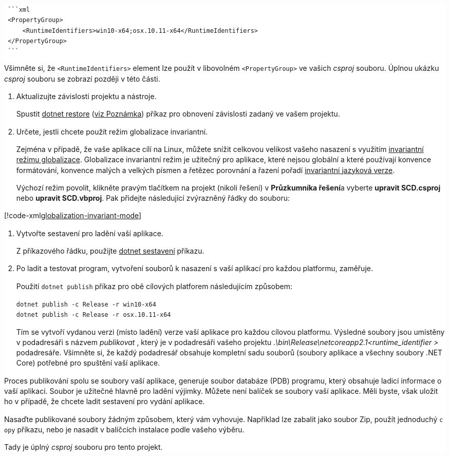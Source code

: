      ```xml
     <PropertyGroup>
         <RuntimeIdentifiers>win10-x64;osx.10.11-x64</RuntimeIdentifiers>
     </PropertyGroup>
     ```

   Všimněte si, že `<RuntimeIdentifiers>` element lze použít v libovolném `<PropertyGroup>` ve vašich *csproj* souboru. Úplnou ukázku *csproj* souboru se zobrazí později v této části.

1. Aktualizujte závislosti projektu a nástroje.

   Spustit [dotnet restore](../tools/dotnet-restore.md) ([viz Poznámka](#dotnet-restore-note)) příkaz pro obnovení závislosti zadaný ve vašem projektu.

1. Určete, jestli chcete použít režim globalizace invariantní.

   Zejména v případě, že vaše aplikace cílí na Linux, můžete snížit celkovou velikost vašeho nasazení s využitím [invariantní režimu globalizace](https://github.com/dotnet/corefx/blob/master/Documentation/architecture/globalization-invariant-mode.md). Globalizace invariantní režim je užitečný pro aplikace, které nejsou globální a které používají konvence formátování, konvence malých a velkých písmen a řetězec porovnání a řazení pořadí [invariantní jazyková verze](xref:System.Globalization.CultureInfo.InvariantCulture).

   Výchozí režim povolit, klikněte pravým tlačítkem na projekt (nikoli řešení) v **Průzkumníka řešení**a vyberte **upravit SCD.csproj** nebo **upravit SCD.vbproj**. Pak přidejte následující zvýrazněný řádky do souboru:

 [!code-xml[globalization-invariant-mode](~/samples/snippets/core/deploying/xml/invariant.csproj)]

1. Vytvořte sestavení pro ladění vaší aplikace.

   Z příkazového řádku, použijte [dotnet sestavení](../tools/dotnet-build.md) příkazu.

1. Po ladit a testovat program, vytvoření souborů k nasazení s vaší aplikací pro každou platformu, zaměřuje.

   Použití `dotnet publish` příkaz pro obě cílových platforem následujícím způsobem:

      ```console
      dotnet publish -c Release -r win10-x64
      dotnet publish -c Release -r osx.10.11-x64
      ```

   Tím se vytvoří vydanou verzi (místo ladění) verze vaší aplikace pro každou cílovou platformu. Výsledné soubory jsou umístěny v podadresáři s názvem *publikovat* , který je v podadresáři vašeho projektu *.\bin\Release\netcoreapp2.1\<runtime_identifier >* podadresáře. Všimněte si, že každý podadresář obsahuje kompletní sadu souborů (soubory aplikace a všechny soubory .NET Core) potřebné pro spuštění vaší aplikace.

Proces publikování spolu se soubory vaší aplikace, generuje soubor databáze (PDB) programu, který obsahuje ladicí informace o vaší aplikaci. Soubor je užitečné hlavně pro ladění výjimky. Můžete není balíček se soubory vaší aplikace. Měli byste, však uložit ho v případě, že chcete ladit sestavení pro vydání aplikace.

Nasaďte publikované soubory žádným způsobem, který vám vyhovuje. Například lze zabalit jako soubor Zip, použít jednoduchý `copy` příkazu, nebo je nasadit v balíčcích instalace podle vašeho výběru.

Tady je úplný *csproj* souboru pro tento projekt.
